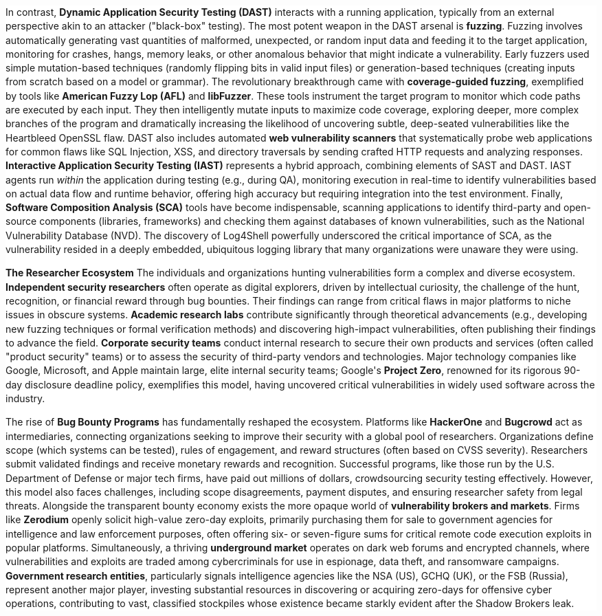 In contrast, **Dynamic Application Security Testing (DAST)** interacts with a running application, typically from an external perspective akin to an attacker ("black-box" testing). The most potent weapon in the DAST arsenal is **fuzzing**. Fuzzing involves automatically generating vast quantities of malformed, unexpected, or random input data and feeding it to the target application, monitoring for crashes, hangs, memory leaks, or other anomalous behavior that might indicate a vulnerability. Early fuzzers used simple mutation-based techniques (randomly flipping bits in valid input files) or generation-based techniques (creating inputs from scratch based on a model or grammar). The revolutionary breakthrough came with **coverage-guided fuzzing**, exemplified by tools like **American Fuzzy Lop (AFL)** and **libFuzzer**. These tools instrument the target program to monitor which code paths are executed by each input. They then intelligently mutate inputs to maximize code coverage, exploring deeper, more complex branches of the program and dramatically increasing the likelihood of uncovering subtle, deep-seated vulnerabilities like the Heartbleed OpenSSL flaw. DAST also includes automated **web vulnerability scanners** that systematically probe web applications for common flaws like SQL Injection, XSS, and directory traversals by sending crafted HTTP requests and analyzing responses. **Interactive Application Security Testing (IAST)** represents a hybrid approach, combining elements of SAST and DAST. IAST agents run *within* the application during testing (e.g., during QA), monitoring execution in real-time to identify vulnerabilities based on actual data flow and runtime behavior, offering high accuracy but requiring integration into the test environment. Finally, **Software Composition Analysis (SCA)** tools have become indispensable, scanning applications to identify third-party and open-source components (libraries, frameworks) and checking them against databases of known vulnerabilities, such as the National Vulnerability Database (NVD). The discovery of Log4Shell powerfully underscored the critical importance of SCA, as the vulnerability resided in a deeply embedded, ubiquitous logging library that many organizations were unaware they were using.

**The Researcher Ecosystem**
The individuals and organizations hunting vulnerabilities form a complex and diverse ecosystem. **Independent security researchers** often operate as digital explorers, driven by intellectual curiosity, the challenge of the hunt, recognition, or financial reward through bug bounties. Their findings can range from critical flaws in major platforms to niche issues in obscure systems. **Academic research labs** contribute significantly through theoretical advancements (e.g., developing new fuzzing techniques or formal verification methods) and discovering high-impact vulnerabilities, often publishing their findings to advance the field. **Corporate security teams** conduct internal research to secure their own products and services (often called "product security" teams) or to assess the security of third-party vendors and technologies. Major technology companies like Google, Microsoft, and Apple maintain large, elite internal security teams; Google's **Project Zero**, renowned for its rigorous 90-day disclosure deadline policy, exemplifies this model, having uncovered critical vulnerabilities in widely used software across the industry.

The rise of **Bug Bounty Programs** has fundamentally reshaped the ecosystem. Platforms like **HackerOne** and **Bugcrowd** act as intermediaries, connecting organizations seeking to improve their security with a global pool of researchers. Organizations define scope (which systems can be tested), rules of engagement, and reward structures (often based on CVSS severity). Researchers submit validated findings and receive monetary rewards and recognition. Successful programs, like those run by the U.S. Department of Defense or major tech firms, have paid out millions of dollars, crowdsourcing security testing effectively. However, this model also faces challenges, including scope disagreements, payment disputes, and ensuring researcher safety from legal threats. Alongside the transparent bounty economy exists the more opaque world of **vulnerability brokers and markets**. Firms like **Zerodium** openly solicit high-value zero-day exploits, primarily purchasing them for sale to government agencies for intelligence and law enforcement purposes, often offering six- or seven-figure sums for critical remote code execution exploits in popular platforms. Simultaneously, a thriving **underground market** operates on dark web forums and encrypted channels, where vulnerabilities and exploits are traded among cybercriminals for use in espionage, data theft, and ransomware campaigns. **Government research entities**, particularly signals intelligence agencies like the NSA (US), GCHQ (UK), or the FSB (Russia), represent another major player, investing substantial resources in discovering or acquiring zero-days for offensive cyber operations, contributing to vast, classified stockpiles whose existence became starkly evident after the Shadow Brokers leak.
